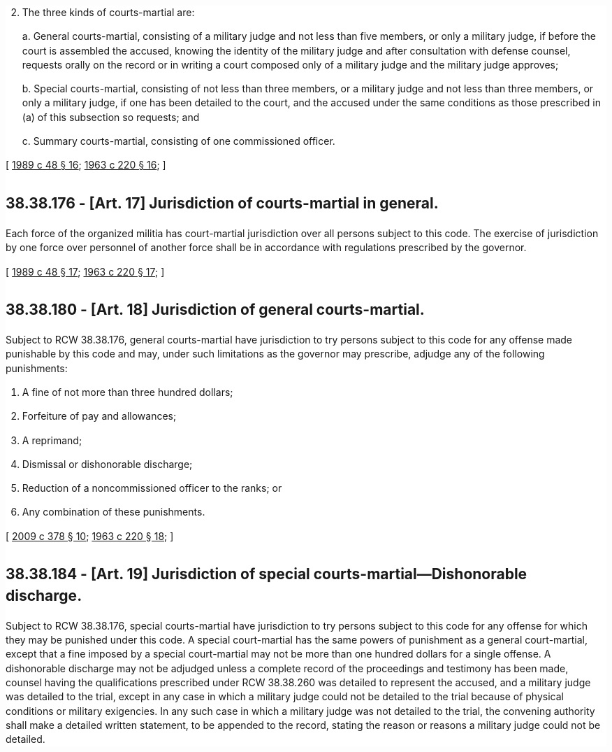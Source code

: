 2. The three kinds of courts-martial are:

    a.  General courts-martial, consisting of a military judge and not less than five members, or only a military judge, if before the court is assembled the accused, knowing the identity of the military judge and after consultation with defense counsel, requests orally on the record or in writing a court composed only of a military judge and the military judge approves;

    b.  Special courts-martial, consisting of not less than three members, or a military judge and not less than three members, or only a military judge, if one has been detailed to the court, and the accused under the same conditions as those prescribed in (a) of this subsection so requests; and

    c.  Summary courts-martial, consisting of one commissioned officer.

\[ [1989 c 48 § 16](http://leg.wa.gov/CodeReviser/documents/sessionlaw/1989c48.pdf?cite=1989%20c%2048%20§%2016); [1963 c 220 § 16](http://leg.wa.gov/CodeReviser/documents/sessionlaw/1963c220.pdf?cite=1963%20c%20220%20§%2016); \]

## 38.38.176 - [Art. 17] Jurisdiction of courts-martial in general.
Each force of the organized militia has court-martial jurisdiction over all persons subject to this code. The exercise of jurisdiction by one force over personnel of another force shall be in accordance with regulations prescribed by the governor.

\[ [1989 c 48 § 17](http://leg.wa.gov/CodeReviser/documents/sessionlaw/1989c48.pdf?cite=1989%20c%2048%20§%2017); [1963 c 220 § 17](http://leg.wa.gov/CodeReviser/documents/sessionlaw/1963c220.pdf?cite=1963%20c%20220%20§%2017); \]

## 38.38.180 - [Art. 18] Jurisdiction of general courts-martial.
Subject to RCW 38.38.176, general courts-martial have jurisdiction to try persons subject to this code for any offense made punishable by this code and may, under such limitations as the governor may prescribe, adjudge any of the following punishments:

1. A fine of not more than three hundred dollars;

2. Forfeiture of pay and allowances;

3. A reprimand;

4. Dismissal or dishonorable discharge;

5. Reduction of a noncommissioned officer to the ranks; or

6. Any combination of these punishments.

\[ [2009 c 378 § 10](http://lawfilesext.leg.wa.gov/biennium/2009-10/Pdf/Bills/Session%20Laws/House/1036-S.SL.pdf?cite=2009%20c%20378%20§%2010); [1963 c 220 § 18](http://leg.wa.gov/CodeReviser/documents/sessionlaw/1963c220.pdf?cite=1963%20c%20220%20§%2018); \]

## 38.38.184 - [Art. 19] Jurisdiction of special courts-martial—Dishonorable discharge.
Subject to RCW 38.38.176, special courts-martial have jurisdiction to try persons subject to this code for any offense for which they may be punished under this code. A special court-martial has the same powers of punishment as a general court-martial, except that a fine imposed by a special court-martial may not be more than one hundred dollars for a single offense. A dishonorable discharge may not be adjudged unless a complete record of the proceedings and testimony has been made, counsel having the qualifications prescribed under RCW 38.38.260 was detailed to represent the accused, and a military judge was detailed to the trial, except in any case in which a military judge could not be detailed to the trial because of physical conditions or military exigencies. In any such case in which a military judge was not detailed to the trial, the convening authority shall make a detailed written statement, to be appended to the record, stating the reason or reasons a military judge could not be detailed.
